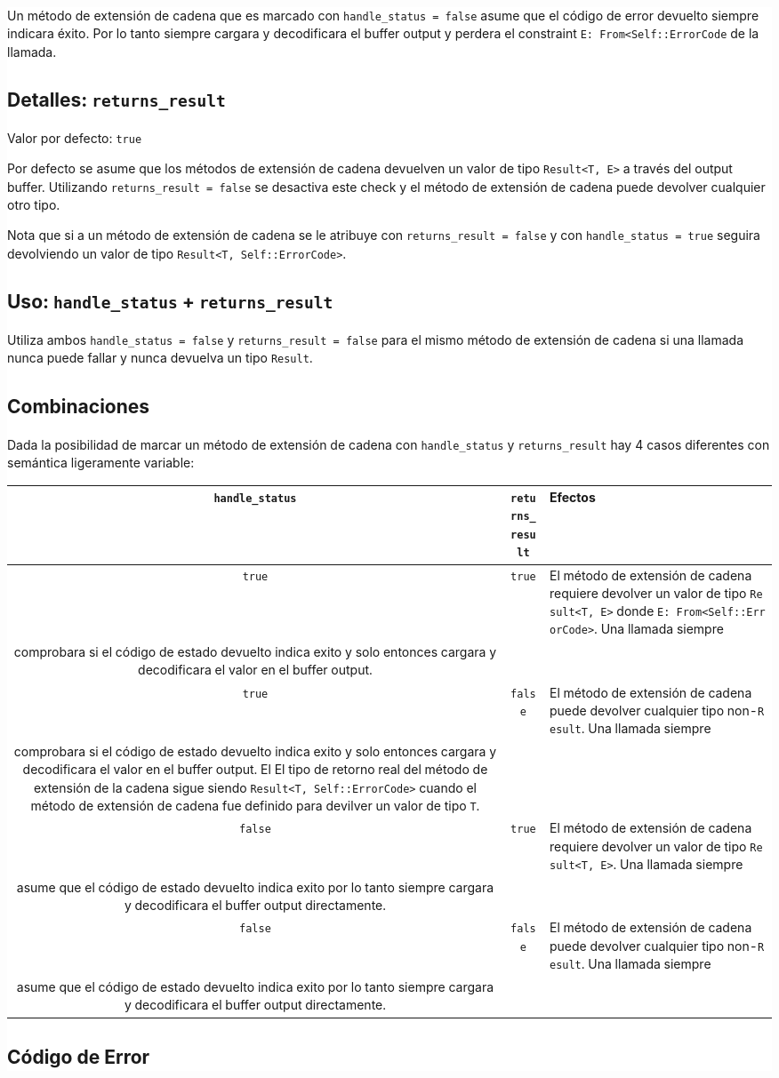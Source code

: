 Un método de extensión de cadena que es marcado con `handle_status = false` asume que el código de error devuelto
siempre indicara éxito. Por lo tanto siempre cargara y decodificara el buffer output y perdera el
constraint `E: From<Self::ErrorCode` de la llamada.

## Detalles: `returns_result`

Valor por defecto: `true`

Por defecto se asume que los métodos de extensión de cadena devuelven un valor de tipo `Result<T, E>` a través del
output buffer. Utilizando `returns_result = false` se desactiva este check y el método de extensión de cadena
puede devolver cualquier otro tipo.

Nota que si a un método de extensión de cadena se le atribuye con `returns_result = false`
y con `handle_status = true` seguira devolviendo un valor de tipo `Result<T, Self::ErrorCode>`.

## Uso: `handle_status` + `returns_result`

Utiliza ambos `handle_status = false` y `returns_result = false` para el mismo método de extensión de cadena
si una llamada nunca puede fallar y nunca devuelva un tipo `Result`.

## Combinaciones

Dada la posibilidad de marcar un método de extensión de cadena con `handle_status` y `returns_result`
hay 4 casos diferentes con semántica ligeramente variable:

| `handle_status` | `returns_result` | Efectos |
|:---------------:|:----------------:|:--------|
|`true` |`true` | El método de extensión de cadena requiere devolver un valor de tipo `Result<T, E>` donde `E: From<Self::ErrorCode>`. Una llamada siempre
comprobara si el código de estado devuelto indica exito y solo entonces cargara y decodificara el valor en el buffer output. |
|`true` |`false`| El método de extensión de cadena puede devolver cualquier tipo non-`Result`. Una llamada siempre
comprobara si el código de estado devuelto indica exito y solo entonces cargara y decodificara el valor en el buffer output. El  El tipo de retorno real del método de extensión de la cadena sigue siendo `Result<T, Self::ErrorCode>` cuando el método de extensión de cadena fue definido para devilver un valor de tipo `T`. |
|`false`|`true` | El método de extensión de cadena requiere devolver un valor de tipo `Result<T, E>`. Una llamada siempre
asume que el código de estado devuelto indica exito por lo tanto siempre cargara y decodificara el buffer output directamente. |
|`false`|`false`| El método de extensión de cadena puede devolver cualquier tipo non-`Result`. Una llamada siempre
asume que el código de estado devuelto indica exito por lo tanto siempre cargara y decodificara el buffer output directamente. |
## Código de Error
